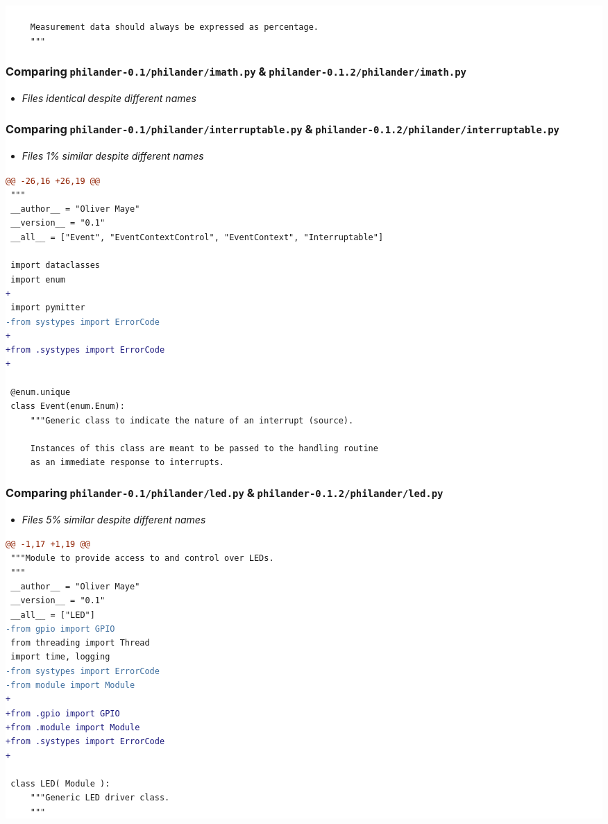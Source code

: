 ```diff
     
     Measurement data should always be expressed as percentage.
     """
```

### Comparing `philander-0.1/philander/imath.py` & `philander-0.1.2/philander/imath.py`

 * *Files identical despite different names*

### Comparing `philander-0.1/philander/interruptable.py` & `philander-0.1.2/philander/interruptable.py`

 * *Files 1% similar despite different names*

```diff
@@ -26,16 +26,19 @@
 """
 __author__ = "Oliver Maye"
 __version__ = "0.1"
 __all__ = ["Event", "EventContextControl", "EventContext", "Interruptable"]
 
 import dataclasses
 import enum
+
 import pymitter
-from systypes import ErrorCode
+
+from .systypes import ErrorCode
+
 
 @enum.unique
 class Event(enum.Enum):
     """Generic class to indicate the nature of an interrupt (source).
     
     Instances of this class are meant to be passed to the handling routine
     as an immediate response to interrupts.
```

### Comparing `philander-0.1/philander/led.py` & `philander-0.1.2/philander/led.py`

 * *Files 5% similar despite different names*

```diff
@@ -1,17 +1,19 @@
 """Module to provide access to and control over LEDs.
 """
 __author__ = "Oliver Maye"
 __version__ = "0.1"
 __all__ = ["LED"]
-from gpio import GPIO
 from threading import Thread
 import time, logging
-from systypes import ErrorCode
-from module import Module
+
+from .gpio import GPIO
+from .module import Module
+from .systypes import ErrorCode
+
 
 class LED( Module ):
     """Generic LED driver class.
     """
```